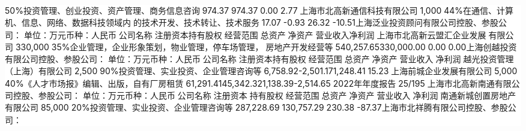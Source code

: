 50%投资管理、创业投资、资产管理、商务信息咨询
974.37
974.37
0.00
2.77
上海市北高新通信科技有限公司
1,000
44%在通信、计算机、信息、网络、数据科技领域内
的技术开发、技术转让、技术服务
17.07
-0.93
26.32
-10.51上海泛业投资顾问有限公司控股、参股公司：
单位：万元币种：人民币
公司名称
注册资本持有股权
经营范围
总资产
净资产
营业收入净利润
上海市北高新云盟汇企业发展
有限公司
330,000
35%企业管理，企业形象策划，物业管理，停车场管理，
房地产开发经营等
540,257.65330,000.00
0.00
0.00上海创越投资有限公司控股、参股公司：
单位：万元币种：人民币
公司名称
注册资本持有股权
经营范围
总资产
净资产
营业收入
净利润
越光投资管理（上海）有限公司
2,500
90%投资管理、实业投资、企业管理咨询等
6,758.92-2,501.171,248.41
15.23
上海前城企业发展有限公司
5,000
40%《人才市场报》编辑、出版，自有厂房租赁
61,291.4145,342.321,138.39-2,514.65
2022年年度报告
25/195
上海市北高新南通有限公司控股、参股公司：
单位：万元币种：人民币
公司名称
注册资本
持有股权
经营范围
总资产
净资产
营业收入
净利润
南通新城创置房地产有限公司
85,000
20%投资管理、实业投资、企业管理咨询等
287,228.69
130,757.29
230.38
-87.37上海市北祥腾有限公司控股、参股公司：